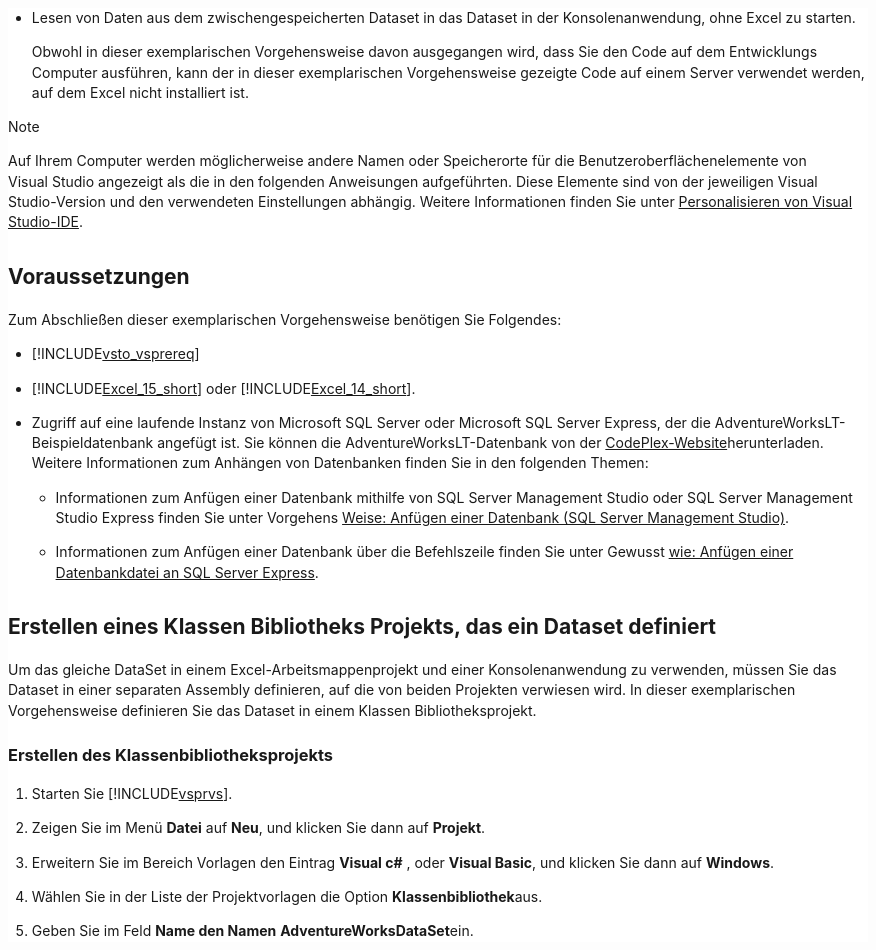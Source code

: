 - Lesen von Daten aus dem zwischengespeicherten Dataset in das Dataset in der Konsolenanwendung, ohne Excel zu starten.

  Obwohl in dieser exemplarischen Vorgehensweise davon ausgegangen wird, dass Sie den Code auf dem Entwicklungs Computer ausführen, kann der in dieser exemplarischen Vorgehensweise gezeigte Code auf einem Server verwendet werden, auf dem Excel nicht installiert ist.

> [!NOTE]
> Auf Ihrem Computer werden möglicherweise andere Namen oder Speicherorte für die Benutzeroberflächenelemente von Visual Studio angezeigt als die in den folgenden Anweisungen aufgeführten. Diese Elemente sind von der jeweiligen Visual Studio-Version und den verwendeten Einstellungen abhängig. Weitere Informationen finden Sie unter [Personalisieren von Visual Studio-IDE](../ide/personalizing-the-visual-studio-ide.md).

## <a name="prerequisites"></a>Voraussetzungen
 Zum Abschließen dieser exemplarischen Vorgehensweise benötigen Sie Folgendes:

- [!INCLUDE[vsto_vsprereq](../vsto/includes/vsto-vsprereq-md.md)]

- [!INCLUDE[Excel_15_short](../vsto/includes/excel-15-short-md.md)] oder [!INCLUDE[Excel_14_short](../vsto/includes/excel-14-short-md.md)].

- Zugriff auf eine laufende Instanz von Microsoft SQL Server oder Microsoft SQL Server Express, der die AdventureWorksLT-Beispieldatenbank angefügt ist. Sie können die AdventureWorksLT-Datenbank von der [CodePlex-Website](https://archive.codeplex.com/?p=SqlServerSamples)herunterladen. Weitere Informationen zum Anhängen von Datenbanken finden Sie in den folgenden Themen:

  - Informationen zum Anfügen einer Datenbank mithilfe von SQL Server Management Studio oder SQL Server Management Studio Express finden Sie unter Vorgehens [Weise: Anfügen einer Datenbank (SQL Server Management Studio)](/sql/relational-databases/databases/attach-a-database).

  - Informationen zum Anfügen einer Datenbank über die Befehlszeile finden Sie unter Gewusst [wie: Anfügen einer Datenbankdatei an SQL Server Express](/previous-versions/sql/).

## <a name="create-a-class-library-project-that-defines-a-dataset"></a>Erstellen eines Klassen Bibliotheks Projekts, das ein Dataset definiert
 Um das gleiche DataSet in einem Excel-Arbeitsmappenprojekt und einer Konsolenanwendung zu verwenden, müssen Sie das Dataset in einer separaten Assembly definieren, auf die von beiden Projekten verwiesen wird. In dieser exemplarischen Vorgehensweise definieren Sie das Dataset in einem Klassen Bibliotheksprojekt.

### <a name="create-the-class-library-project"></a>Erstellen des Klassenbibliotheksprojekts

1. Starten Sie [!INCLUDE[vsprvs](../sharepoint/includes/vsprvs-md.md)].

2. Zeigen Sie im Menü **Datei** auf **Neu**, und klicken Sie dann auf **Projekt**.

3. Erweitern Sie im Bereich Vorlagen den Eintrag **Visual c#** , oder **Visual Basic**, und klicken Sie dann auf **Windows**.

4. Wählen Sie in der Liste der Projektvorlagen die Option **Klassenbibliothek**aus.

5. Geben Sie im Feld **Name den Namen** **AdventureWorksDataSet**ein.
